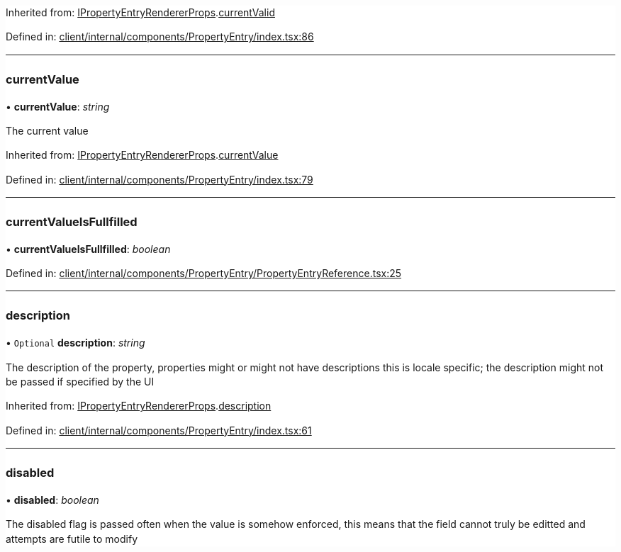 Inherited from: [IPropertyEntryRendererProps](client_internal_components_propertyentry.ipropertyentryrendererprops.md).[currentValid](client_internal_components_propertyentry.ipropertyentryrendererprops.md#currentvalid)

Defined in: [client/internal/components/PropertyEntry/index.tsx:86](https://github.com/onzag/itemize/blob/3efa2a4a/client/internal/components/PropertyEntry/index.tsx#L86)

___

### currentValue

• **currentValue**: *string*

The current value

Inherited from: [IPropertyEntryRendererProps](client_internal_components_propertyentry.ipropertyentryrendererprops.md).[currentValue](client_internal_components_propertyentry.ipropertyentryrendererprops.md#currentvalue)

Defined in: [client/internal/components/PropertyEntry/index.tsx:79](https://github.com/onzag/itemize/blob/3efa2a4a/client/internal/components/PropertyEntry/index.tsx#L79)

___

### currentValueIsFullfilled

• **currentValueIsFullfilled**: *boolean*

Defined in: [client/internal/components/PropertyEntry/PropertyEntryReference.tsx:25](https://github.com/onzag/itemize/blob/3efa2a4a/client/internal/components/PropertyEntry/PropertyEntryReference.tsx#L25)

___

### description

• `Optional` **description**: *string*

The description of the property, properties might or might not have descriptions
this is locale specific; the description might not be passed if specified by the UI

Inherited from: [IPropertyEntryRendererProps](client_internal_components_propertyentry.ipropertyentryrendererprops.md).[description](client_internal_components_propertyentry.ipropertyentryrendererprops.md#description)

Defined in: [client/internal/components/PropertyEntry/index.tsx:61](https://github.com/onzag/itemize/blob/3efa2a4a/client/internal/components/PropertyEntry/index.tsx#L61)

___

### disabled

• **disabled**: *boolean*

The disabled flag is passed often when the value is somehow
enforced, this means that the field cannot truly be editted
and attempts are futile to modify
